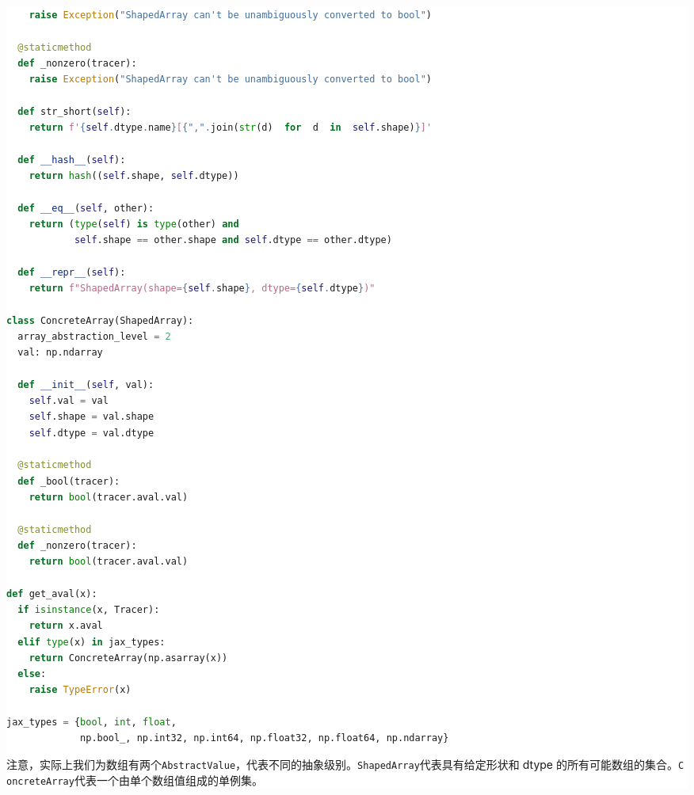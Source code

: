 ```py
    raise Exception("ShapedArray can't be unambiguously converted to bool")

  @staticmethod
  def _nonzero(tracer):
    raise Exception("ShapedArray can't be unambiguously converted to bool")

  def str_short(self):
    return f'{self.dtype.name}[{",".join(str(d)  for  d  in  self.shape)}]'

  def __hash__(self):
    return hash((self.shape, self.dtype))

  def __eq__(self, other):
    return (type(self) is type(other) and
            self.shape == other.shape and self.dtype == other.dtype)

  def __repr__(self):
    return f"ShapedArray(shape={self.shape}, dtype={self.dtype})"

class ConcreteArray(ShapedArray):
  array_abstraction_level = 2
  val: np.ndarray

  def __init__(self, val):
    self.val = val
    self.shape = val.shape
    self.dtype = val.dtype

  @staticmethod
  def _bool(tracer):
    return bool(tracer.aval.val)

  @staticmethod
  def _nonzero(tracer):
    return bool(tracer.aval.val)

def get_aval(x):
  if isinstance(x, Tracer):
    return x.aval
  elif type(x) in jax_types:
    return ConcreteArray(np.asarray(x))
  else:
    raise TypeError(x)

jax_types = {bool, int, float,
             np.bool_, np.int32, np.int64, np.float32, np.float64, np.ndarray} 
```

注意，实际上我们为数组有两个`AbstractValue`，代表不同的抽象级别。`ShapedArray`代表具有给定形状和 dtype 的所有可能数组的集合。`ConcreteArray`代表一个由单个数组值组成的单例集。
